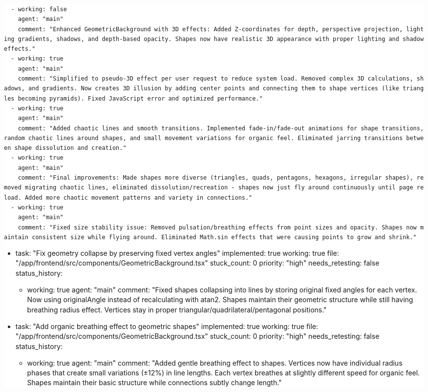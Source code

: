       - working: false
        agent: "main"
        comment: "Enhanced GeometricBackground with 3D effects: Added Z-coordinates for depth, perspective projection, lighting gradients, shadows, and depth-based opacity. Shapes now have realistic 3D appearance with proper lighting and shadow effects."
      - working: true
        agent: "main"
        comment: "Simplified to pseudo-3D effect per user request to reduce system load. Removed complex 3D calculations, shadows, and gradients. Now creates 3D illusion by adding center points and connecting them to shape vertices (like triangles becoming pyramids). Fixed JavaScript error and optimized performance."
      - working: true
        agent: "main"
        comment: "Added chaotic lines and smooth transitions. Implemented fade-in/fade-out animations for shape transitions, random chaotic lines around shapes, and small movement variations for organic feel. Eliminated jarring transitions between shape dissolution and creation."
      - working: true
        agent: "main"
        comment: "Final improvements: Made shapes more diverse (triangles, quads, pentagons, hexagons, irregular shapes), removed migrating chaotic lines, eliminated dissolution/recreation - shapes now just fly around continuously until page reload. Added more chaotic movement patterns and variety in connections."
      - working: true
        agent: "main"
        comment: "Fixed size stability issue: Removed pulsation/breathing effects from point sizes and opacity. Shapes now maintain consistent size while flying around. Eliminated Math.sin effects that were causing points to grow and shrink."

  - task: "Fix geometry collapse by preserving fixed vertex angles"
    implemented: true
    working: true
    file: "/app/frontend/src/components/GeometricBackground.tsx"
    stuck_count: 0
    priority: "high"
    needs_retesting: false
    status_history:
      - working: true
        agent: "main"
        comment: "Fixed shapes collapsing into lines by storing original fixed angles for each vertex. Now using originalAngle instead of recalculating with atan2. Shapes maintain their geometric structure while still having breathing radius effect. Vertices stay in proper triangular/quadrilateral/pentagonal positions."

  - task: "Add organic breathing effect to geometric shapes"
    implemented: true
    working: true
    file: "/app/frontend/src/components/GeometricBackground.tsx"
    stuck_count: 0
    priority: "high"
    needs_retesting: false
    status_history:
      - working: true
        agent: "main"
        comment: "Added gentle breathing effect to shapes. Vertices now have individual radius phases that create small variations (±12%) in line lengths. Each vertex breathes at slightly different speed for organic feel. Shapes maintain their basic structure while connections subtly change length."
